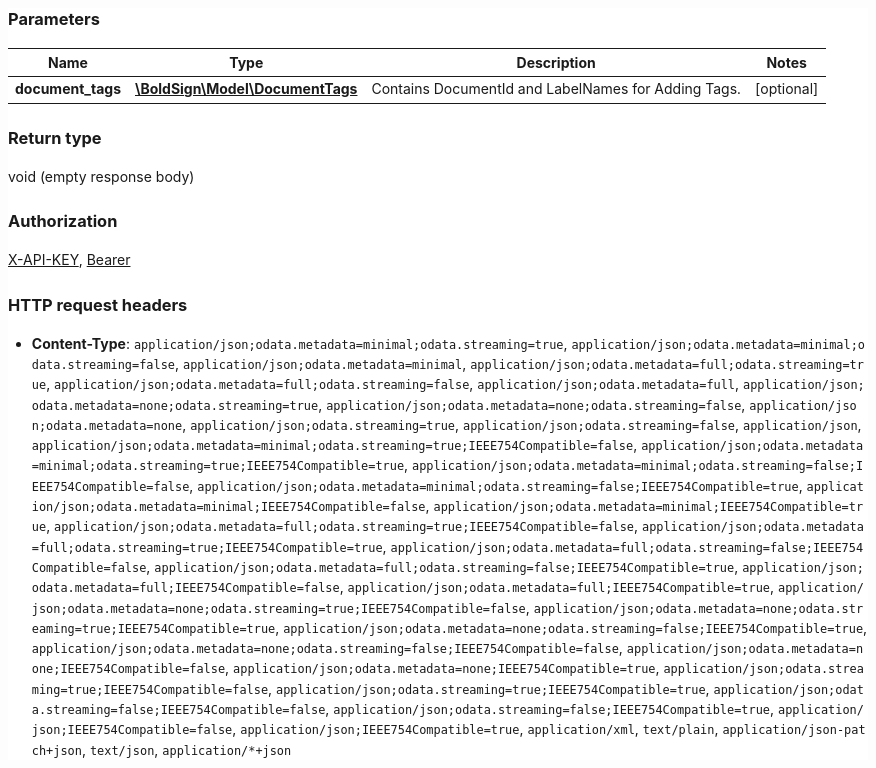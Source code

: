 ### Parameters

| Name | Type | Description  | Notes |
| ------------- | ------------- | ------------- | ------------- |
| **document_tags** | [**\BoldSign\Model\DocumentTags**](../Model/DocumentTags.md)| Contains DocumentId and LabelNames for Adding Tags. | [optional] |

### Return type

void (empty response body)

### Authorization

[X-API-KEY](../../README.md#X-API-KEY), [Bearer](../../README.md#Bearer)

### HTTP request headers

- **Content-Type**: `application/json;odata.metadata=minimal;odata.streaming=true`, `application/json;odata.metadata=minimal;odata.streaming=false`, `application/json;odata.metadata=minimal`, `application/json;odata.metadata=full;odata.streaming=true`, `application/json;odata.metadata=full;odata.streaming=false`, `application/json;odata.metadata=full`, `application/json;odata.metadata=none;odata.streaming=true`, `application/json;odata.metadata=none;odata.streaming=false`, `application/json;odata.metadata=none`, `application/json;odata.streaming=true`, `application/json;odata.streaming=false`, `application/json`, `application/json;odata.metadata=minimal;odata.streaming=true;IEEE754Compatible=false`, `application/json;odata.metadata=minimal;odata.streaming=true;IEEE754Compatible=true`, `application/json;odata.metadata=minimal;odata.streaming=false;IEEE754Compatible=false`, `application/json;odata.metadata=minimal;odata.streaming=false;IEEE754Compatible=true`, `application/json;odata.metadata=minimal;IEEE754Compatible=false`, `application/json;odata.metadata=minimal;IEEE754Compatible=true`, `application/json;odata.metadata=full;odata.streaming=true;IEEE754Compatible=false`, `application/json;odata.metadata=full;odata.streaming=true;IEEE754Compatible=true`, `application/json;odata.metadata=full;odata.streaming=false;IEEE754Compatible=false`, `application/json;odata.metadata=full;odata.streaming=false;IEEE754Compatible=true`, `application/json;odata.metadata=full;IEEE754Compatible=false`, `application/json;odata.metadata=full;IEEE754Compatible=true`, `application/json;odata.metadata=none;odata.streaming=true;IEEE754Compatible=false`, `application/json;odata.metadata=none;odata.streaming=true;IEEE754Compatible=true`, `application/json;odata.metadata=none;odata.streaming=false;IEEE754Compatible=true`, `application/json;odata.metadata=none;odata.streaming=false;IEEE754Compatible=false`, `application/json;odata.metadata=none;IEEE754Compatible=false`, `application/json;odata.metadata=none;IEEE754Compatible=true`, `application/json;odata.streaming=true;IEEE754Compatible=false`, `application/json;odata.streaming=true;IEEE754Compatible=true`, `application/json;odata.streaming=false;IEEE754Compatible=false`, `application/json;odata.streaming=false;IEEE754Compatible=true`, `application/json;IEEE754Compatible=false`, `application/json;IEEE754Compatible=true`, `application/xml`, `text/plain`, `application/json-patch+json`, `text/json`, `application/*+json`